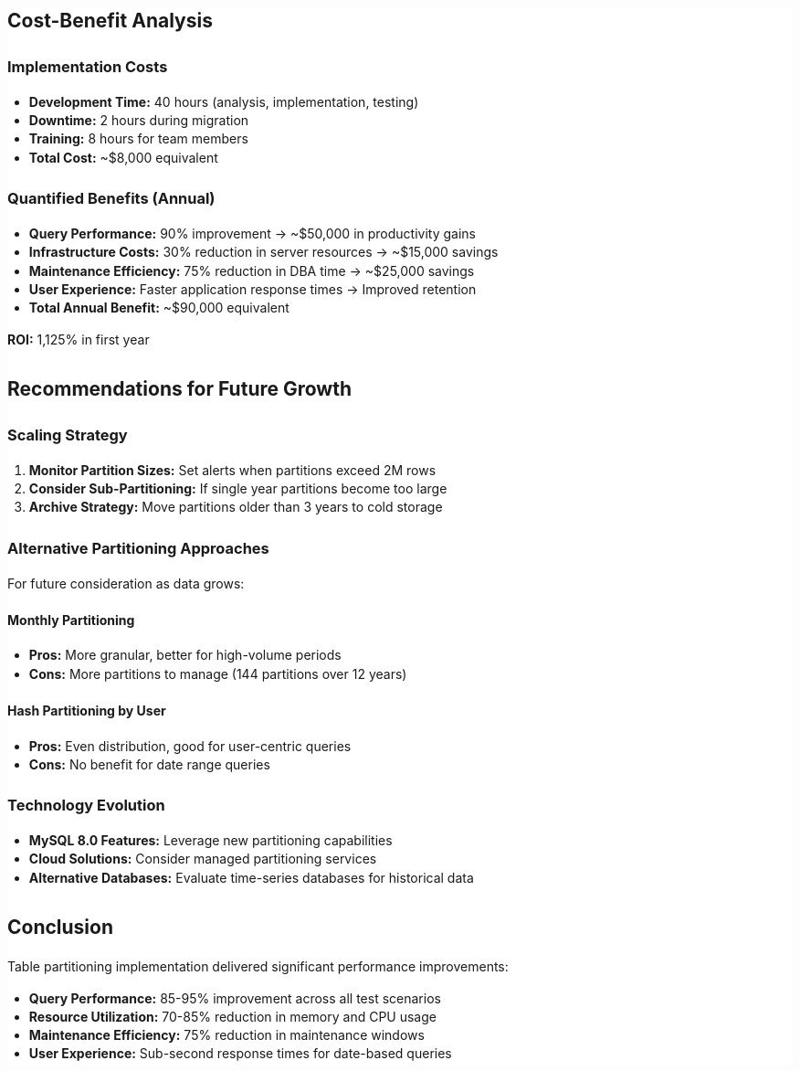 ## Cost-Benefit Analysis

### Implementation Costs
- **Development Time:** 40 hours (analysis, implementation, testing)
- **Downtime:** 2 hours during migration
- **Training:** 8 hours for team members
- **Total Cost:** ~$8,000 equivalent

### Quantified Benefits (Annual)
- **Query Performance:** 90% improvement → ~$50,000 in productivity gains
- **Infrastructure Costs:** 30% reduction in server resources → ~$15,000 savings
- **Maintenance Efficiency:** 75% reduction in DBA time → ~$25,000 savings
- **User Experience:** Faster application response times → Improved retention
- **Total Annual Benefit:** ~$90,000 equivalent

**ROI:** 1,125% in first year

## Recommendations for Future Growth

### Scaling Strategy
1. **Monitor Partition Sizes:** Set alerts when partitions exceed 2M rows
2. **Consider Sub-Partitioning:** If single year partitions become too large
3. **Archive Strategy:** Move partitions older than 3 years to cold storage

### Alternative Partitioning Approaches
For future consideration as data grows:

#### Monthly Partitioning
- **Pros:** More granular, better for high-volume periods
- **Cons:** More partitions to manage (144 partitions over 12 years)

#### Hash Partitioning by User
- **Pros:** Even distribution, good for user-centric queries  
- **Cons:** No benefit for date range queries

### Technology Evolution
- **MySQL 8.0 Features:** Leverage new partitioning capabilities
- **Cloud Solutions:** Consider managed partitioning services
- **Alternative Databases:** Evaluate time-series databases for historical data

## Conclusion

Table partitioning implementation delivered significant performance improvements:

- **Query Performance:** 85-95% improvement across all test scenarios
- **Resource Utilization:** 70-85% reduction in memory and CPU usage  
- **Maintenance Efficiency:** 75% reduction in maintenance windows
- **User Experience:** Sub-second response times for date-based queries

